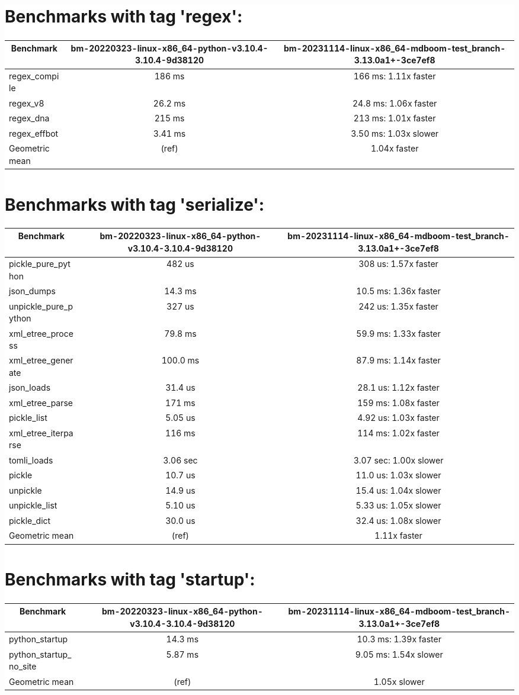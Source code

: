 Benchmarks with tag 'regex':
============================

| Benchmark      | bm-20220323-linux-x86_64-python-v3.10.4-3.10.4-9d38120 | bm-20231114-linux-x86_64-mdboom-test_branch-3.13.0a1+-3ce7ef8 |
|----------------|:------------------------------------------------------:|:-------------------------------------------------------------:|
| regex_compile  | 186 ms                                                 | 166 ms: 1.11x faster                                          |
| regex_v8       | 26.2 ms                                                | 24.8 ms: 1.06x faster                                         |
| regex_dna      | 215 ms                                                 | 213 ms: 1.01x faster                                          |
| regex_effbot   | 3.41 ms                                                | 3.50 ms: 1.03x slower                                         |
| Geometric mean | (ref)                                                  | 1.04x faster                                                  |

Benchmarks with tag 'serialize':
================================

| Benchmark            | bm-20220323-linux-x86_64-python-v3.10.4-3.10.4-9d38120 | bm-20231114-linux-x86_64-mdboom-test_branch-3.13.0a1+-3ce7ef8 |
|----------------------|:------------------------------------------------------:|:-------------------------------------------------------------:|
| pickle_pure_python   | 482 us                                                 | 308 us: 1.57x faster                                          |
| json_dumps           | 14.3 ms                                                | 10.5 ms: 1.36x faster                                         |
| unpickle_pure_python | 327 us                                                 | 242 us: 1.35x faster                                          |
| xml_etree_process    | 79.8 ms                                                | 59.9 ms: 1.33x faster                                         |
| xml_etree_generate   | 100.0 ms                                               | 87.9 ms: 1.14x faster                                         |
| json_loads           | 31.4 us                                                | 28.1 us: 1.12x faster                                         |
| xml_etree_parse      | 171 ms                                                 | 159 ms: 1.08x faster                                          |
| pickle_list          | 5.05 us                                                | 4.92 us: 1.03x faster                                         |
| xml_etree_iterparse  | 116 ms                                                 | 114 ms: 1.02x faster                                          |
| tomli_loads          | 3.06 sec                                               | 3.07 sec: 1.00x slower                                        |
| pickle               | 10.7 us                                                | 11.0 us: 1.03x slower                                         |
| unpickle             | 14.9 us                                                | 15.4 us: 1.04x slower                                         |
| unpickle_list        | 5.10 us                                                | 5.33 us: 1.05x slower                                         |
| pickle_dict          | 30.0 us                                                | 32.4 us: 1.08x slower                                         |
| Geometric mean       | (ref)                                                  | 1.11x faster                                                  |

Benchmarks with tag 'startup':
==============================

| Benchmark              | bm-20220323-linux-x86_64-python-v3.10.4-3.10.4-9d38120 | bm-20231114-linux-x86_64-mdboom-test_branch-3.13.0a1+-3ce7ef8 |
|------------------------|:------------------------------------------------------:|:-------------------------------------------------------------:|
| python_startup         | 14.3 ms                                                | 10.3 ms: 1.39x faster                                         |
| python_startup_no_site | 5.87 ms                                                | 9.05 ms: 1.54x slower                                         |
| Geometric mean         | (ref)                                                  | 1.05x slower                                                  |
